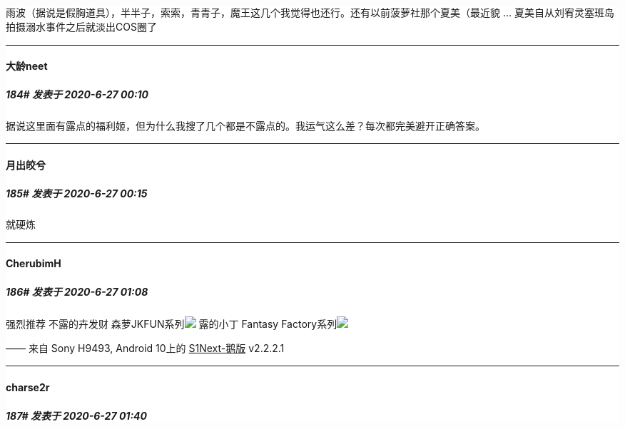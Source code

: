 雨波（据说是假胸道具），半半子，索索，青青子，魔王这几个我觉得也还行。还有以前菠萝社那个夏美（最近貌 ...</blockquote>
夏美自从刘宥灵塞班岛拍摄溺水事件之后就淡出COS圈了







*****

####  大龄neet  
##### 184#       发表于 2020-6-27 00:10




据说这里面有露点的福利姬，但为什么我搜了几个都是不露点的。我运气这么差？每次都完美避开正确答案。







*****

####  月出皎兮  
##### 185#       发表于 2020-6-27 00:15




就硬炼







*****

####  CherubimH  
##### 186#       发表于 2020-6-27 01:08




强烈推荐
不露的卉发财 森萝JKFUN系列<img src="https://static.saraba1st.com/image/smiley/face2017/045.png" referrerpolicy="no-referrer">
露的小丁 Fantasy Factory系列<img src="https://static.saraba1st.com/image/smiley/face2017/077.png" referrerpolicy="no-referrer">

—— 来自 Sony H9493, Android 10上的 [S1Next-鹅版](https://github.com/ykrank/S1-Next/releases) v2.2.2.1







*****

####  charse2r  
##### 187#       发表于 2020-6-27 01:40


